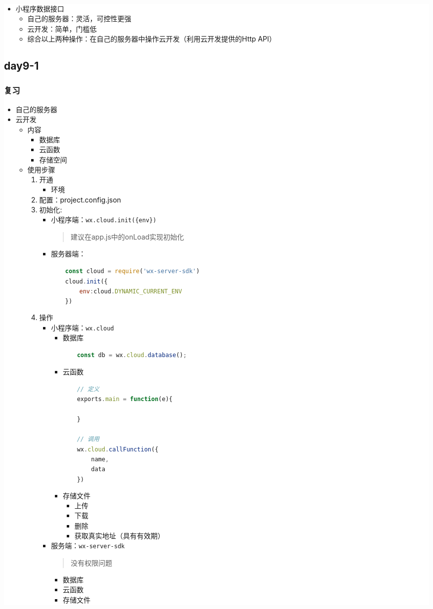 * 小程序数据接口
    * 自己的服务器：灵活，可控性更强
    * 云开发：简单，门槛低
    * 综合以上两种操作：在自己的服务器中操作云开发（利用云开发提供的Http API）


## day9-1

### 复习
* 自己的服务器
* 云开发
    * 内容
        * 数据库
        * 云函数
        * 存储空间
    * 使用步骤
        1. 开通
            * 环境
        2. 配置：project.config.json
        3. 初始化: 
            * 小程序端：`wx.cloud.init({env})`
                > 建议在app.js中的onLoad实现初始化
            * 服务器端：
                ```js
                    const cloud = require('wx-server-sdk')
                    cloud.init({
                        env:cloud.DYNAMIC_CURRENT_ENV
                    })
                ```
        3. 操作
            * 小程序端：`wx.cloud`
                * 数据库
                    ```js
                        const db = wx.cloud.database();
                    ```
                * 云函数
                    ```js
                        // 定义
                        exports.main = function(e){

                        }

                        // 调用
                        wx.cloud.callFunction({
                            name,
                            data
                        })
                    ```
                * 存储文件
                    * 上传
                    * 下载
                    * 删除
                    * 获取真实地址（具有有效期）
            * 服务端：`wx-server-sdk`
                > 没有权限问题
                * 数据库
                * 云函数
                * 存储文件
